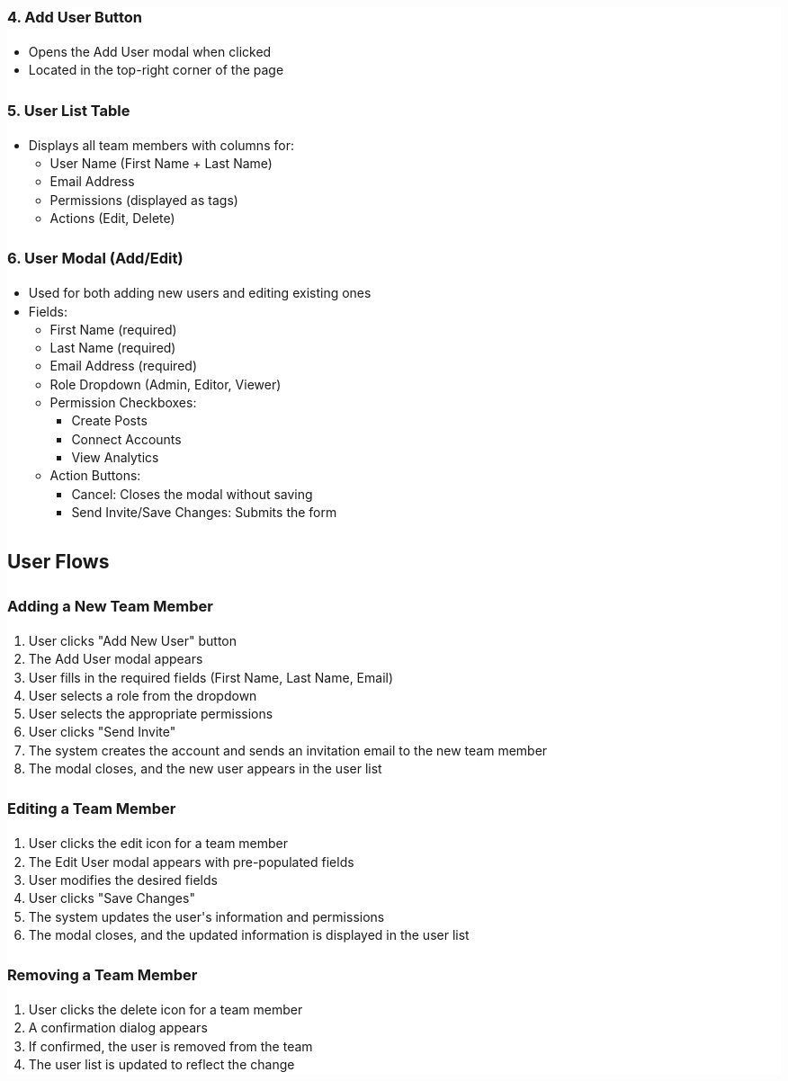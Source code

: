 ### 4. Add User Button
- Opens the Add User modal when clicked
- Located in the top-right corner of the page

### 5. User List Table
- Displays all team members with columns for:
  - User Name (First Name + Last Name)
  - Email Address
  - Permissions (displayed as tags)
  - Actions (Edit, Delete)

### 6. User Modal (Add/Edit)
- Used for both adding new users and editing existing ones
- Fields:
  - First Name (required)
  - Last Name (required)
  - Email Address (required)
  - Role Dropdown (Admin, Editor, Viewer)
  - Permission Checkboxes:
    - Create Posts
    - Connect Accounts
    - View Analytics
  - Action Buttons:
    - Cancel: Closes the modal without saving
    - Send Invite/Save Changes: Submits the form

## User Flows

### Adding a New Team Member
1. User clicks "Add New User" button
2. The Add User modal appears
3. User fills in the required fields (First Name, Last Name, Email)
4. User selects a role from the dropdown
5. User selects the appropriate permissions
6. User clicks "Send Invite"
7. The system creates the account and sends an invitation email to the new team member
8. The modal closes, and the new user appears in the user list

### Editing a Team Member
1. User clicks the edit icon for a team member
2. The Edit User modal appears with pre-populated fields
3. User modifies the desired fields
4. User clicks "Save Changes"
5. The system updates the user's information and permissions
6. The modal closes, and the updated information is displayed in the user list

### Removing a Team Member
1. User clicks the delete icon for a team member
2. A confirmation dialog appears
3. If confirmed, the user is removed from the team
4. The user list is updated to reflect the change
